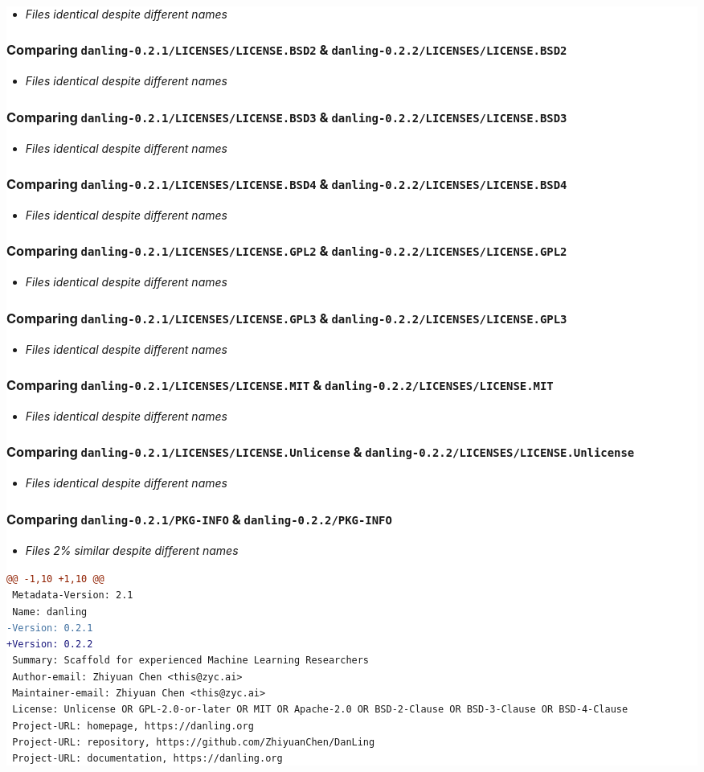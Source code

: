  * *Files identical despite different names*

### Comparing `danling-0.2.1/LICENSES/LICENSE.BSD2` & `danling-0.2.2/LICENSES/LICENSE.BSD2`

 * *Files identical despite different names*

### Comparing `danling-0.2.1/LICENSES/LICENSE.BSD3` & `danling-0.2.2/LICENSES/LICENSE.BSD3`

 * *Files identical despite different names*

### Comparing `danling-0.2.1/LICENSES/LICENSE.BSD4` & `danling-0.2.2/LICENSES/LICENSE.BSD4`

 * *Files identical despite different names*

### Comparing `danling-0.2.1/LICENSES/LICENSE.GPL2` & `danling-0.2.2/LICENSES/LICENSE.GPL2`

 * *Files identical despite different names*

### Comparing `danling-0.2.1/LICENSES/LICENSE.GPL3` & `danling-0.2.2/LICENSES/LICENSE.GPL3`

 * *Files identical despite different names*

### Comparing `danling-0.2.1/LICENSES/LICENSE.MIT` & `danling-0.2.2/LICENSES/LICENSE.MIT`

 * *Files identical despite different names*

### Comparing `danling-0.2.1/LICENSES/LICENSE.Unlicense` & `danling-0.2.2/LICENSES/LICENSE.Unlicense`

 * *Files identical despite different names*

### Comparing `danling-0.2.1/PKG-INFO` & `danling-0.2.2/PKG-INFO`

 * *Files 2% similar despite different names*

```diff
@@ -1,10 +1,10 @@
 Metadata-Version: 2.1
 Name: danling
-Version: 0.2.1
+Version: 0.2.2
 Summary: Scaffold for experienced Machine Learning Researchers
 Author-email: Zhiyuan Chen <this@zyc.ai>
 Maintainer-email: Zhiyuan Chen <this@zyc.ai>
 License: Unlicense OR GPL-2.0-or-later OR MIT OR Apache-2.0 OR BSD-2-Clause OR BSD-3-Clause OR BSD-4-Clause
 Project-URL: homepage, https://danling.org
 Project-URL: repository, https://github.com/ZhiyuanChen/DanLing
 Project-URL: documentation, https://danling.org
```
